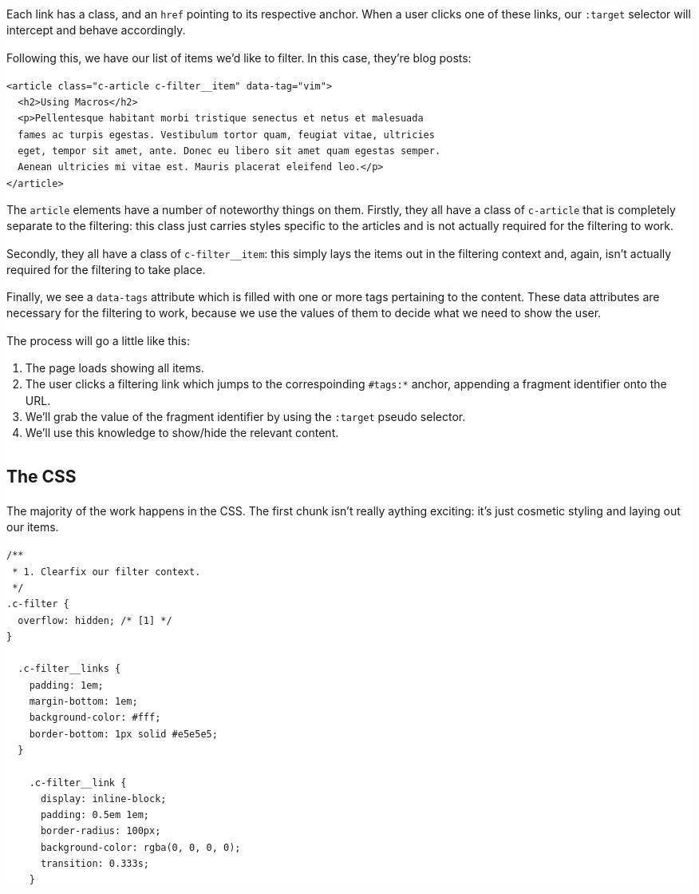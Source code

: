 Each link has a class, and an `href` pointing to its respective anchor. When a
user clicks one of these links, our `:target` selector will intercept and behave
accordingly.

Following this, we have our list of items we’d like to filter. In this case,
they’re blog posts:

```
<article class="c-article c-filter__item" data-tag="vim">
  <h2>Using Macros</h2>
  <p>Pellentesque habitant morbi tristique senectus et netus et malesuada
  fames ac turpis egestas. Vestibulum tortor quam, feugiat vitae, ultricies
  eget, tempor sit amet, ante. Donec eu libero sit amet quam egestas semper.
  Aenean ultricies mi vitae est. Mauris placerat eleifend leo.</p>
</article>
```

The `article` elements have a number of noteworthy things on them. Firstly, they
all have a class of `c-article` that is completely separate to the filtering:
this class just carries styles specific to the articles and is not actually
required for the filtering to work.

Secondly, they all have a class of `c-filter__item`: this simply lays the items
out in the filtering context and, again, isn’t actually required for the
filtering to take place.

Finally, we see a `data-tags` attribute which is filled with one or more tags
pertaining to the content. These data attributes are necessary for the filtering
to work, because we use the values of them to decide what we need to show the
user.

The process will go a little like this:

1. The page loads showing all items.
2. The user clicks a filtering link which jumps to the correspoinding `#tags:*`
   anchor, appending a fragment identifier onto the URL.
3. We’ll grab the value of the fragment identifier by using the `:target` pseudo
   selector.
4. We’ll use this knowledge to show/hide the relevant content.

## The CSS

The majority of the work happens in the CSS. The first chunk isn’t really
aything exciting: it’s just cosmetic styling and laying out our items.

```
/**
 * 1. Clearfix our filter context.
 */
.c-filter {
  overflow: hidden; /* [1] */
}

  .c-filter__links {
    padding: 1em;
    margin-bottom: 1em;
    background-color: #fff;
    border-bottom: 1px solid #e5e5e5;
  }

    .c-filter__link {
      display: inline-block;
      padding: 0.5em 1em;
      border-radius: 100px;
      background-color: rgba(0, 0, 0, 0);
      transition: 0.333s;
    }

```